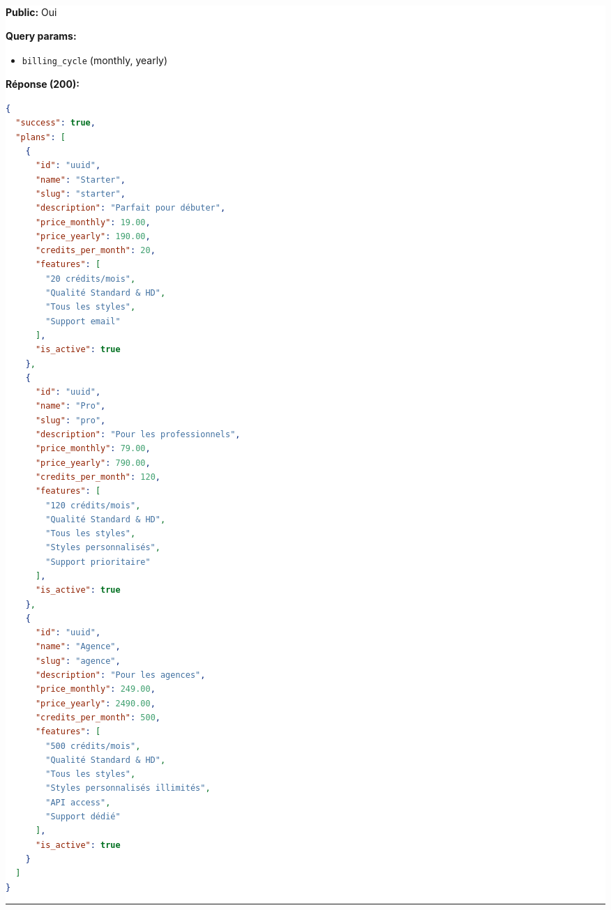 **Public:** Oui

**Query params:**
- `billing_cycle` (monthly, yearly)

**Réponse (200):**
```json
{
  "success": true,
  "plans": [
    {
      "id": "uuid",
      "name": "Starter",
      "slug": "starter",
      "description": "Parfait pour débuter",
      "price_monthly": 19.00,
      "price_yearly": 190.00,
      "credits_per_month": 20,
      "features": [
        "20 crédits/mois",
        "Qualité Standard & HD",
        "Tous les styles",
        "Support email"
      ],
      "is_active": true
    },
    {
      "id": "uuid",
      "name": "Pro",
      "slug": "pro",
      "description": "Pour les professionnels",
      "price_monthly": 79.00,
      "price_yearly": 790.00,
      "credits_per_month": 120,
      "features": [
        "120 crédits/mois",
        "Qualité Standard & HD",
        "Tous les styles",
        "Styles personnalisés",
        "Support prioritaire"
      ],
      "is_active": true
    },
    {
      "id": "uuid",
      "name": "Agence",
      "slug": "agence",
      "description": "Pour les agences",
      "price_monthly": 249.00,
      "price_yearly": 2490.00,
      "credits_per_month": 500,
      "features": [
        "500 crédits/mois",
        "Qualité Standard & HD",
        "Tous les styles",
        "Styles personnalisés illimités",
        "API access",
        "Support dédié"
      ],
      "is_active": true
    }
  ]
}
```

---